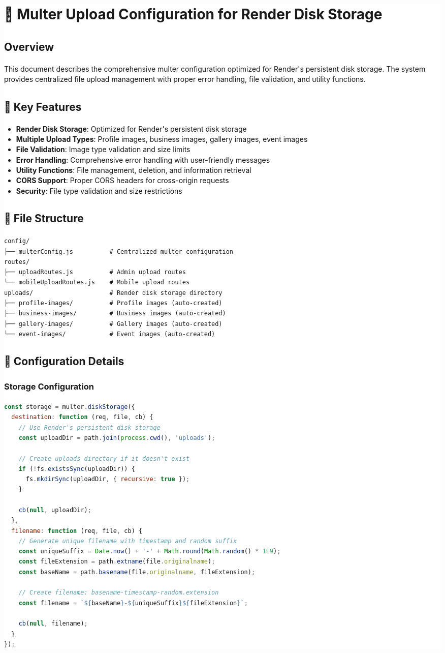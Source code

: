 # 📁 Multer Upload Configuration for Render Disk Storage

## Overview

This document describes the comprehensive multer configuration optimized for Render's persistent disk storage. The system provides centralized file upload management with proper error handling, file validation, and utility functions.

## 🚀 Key Features

- **Render Disk Storage**: Optimized for Render's persistent disk storage
- **Multiple Upload Types**: Profile images, business images, gallery images, event images
- **File Validation**: Image type validation and size limits
- **Error Handling**: Comprehensive error handling with user-friendly messages
- **Utility Functions**: File management, deletion, and information retrieval
- **CORS Support**: Proper CORS headers for cross-origin requests
- **Security**: File type validation and size restrictions

## 📁 File Structure

```
config/
├── multerConfig.js          # Centralized multer configuration
routes/
├── uploadRoutes.js          # Admin upload routes
└── mobileUploadRoutes.js    # Mobile upload routes
uploads/                     # Render disk storage directory
├── profile-images/          # Profile images (auto-created)
├── business-images/         # Business images (auto-created)
├── gallery-images/          # Gallery images (auto-created)
└── event-images/            # Event images (auto-created)
```

## 🔧 Configuration Details

### **Storage Configuration**
```javascript
const storage = multer.diskStorage({
  destination: function (req, file, cb) {
    // Use Render's persistent disk storage
    const uploadDir = path.join(process.cwd(), 'uploads');
    
    // Create uploads directory if it doesn't exist
    if (!fs.existsSync(uploadDir)) {
      fs.mkdirSync(uploadDir, { recursive: true });
    }
    
    cb(null, uploadDir);
  },
  filename: function (req, file, cb) {
    // Generate unique filename with timestamp and random suffix
    const uniqueSuffix = Date.now() + '-' + Math.round(Math.random() * 1E9);
    const fileExtension = path.extname(file.originalname);
    const baseName = path.basename(file.originalname, fileExtension);
    
    // Create filename: basename-timestamp-random.extension
    const filename = `${baseName}-${uniqueSuffix}${fileExtension}`;
    
    cb(null, filename);
  }
});
```